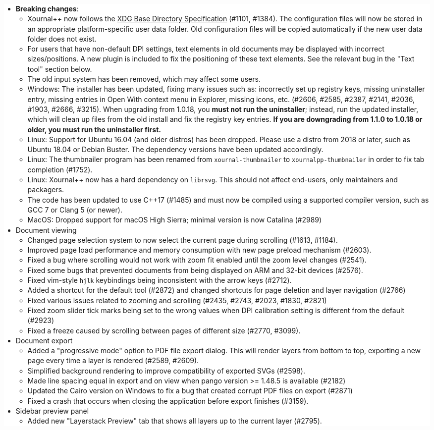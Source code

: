 * **Breaking changes**:
  * Xournal++ now follows the [XDG Base Directory
      Specification](https://specifications.freedesktop.org/basedir-spec/basedir-spec-latest.html)
      (#1101, #1384). The configuration files will now be stored in an
      appropriate platform-specific user data folder. Old configuration files
      will be copied automatically if the new user data folder does not exist.
  * For users that have non-default DPI settings, text elements in old
      documents may be displayed with incorrect sizes/positions. A new plugin is
      included to fix the positioning of these text elements. See the relevant
      bug in the "Text tool" section below.
  * The old input system has been removed, which may affect some users.
  * Windows: The installer has been updated, fixing many issues such as:
      incorrectly set up registry keys, missing uninstaller entry, missing
      entries in Open With context menu in Explorer, missing icons, etc. (#2606,
      #2585, #2387, #2141, #2036, #1903, #2666, #3215). When upgrading from
      1.0.18, you **must not run the uninstaller**; instead, run the updated
      installer, which will clean up files from the old install and fix the
      registry key entries. **If you are downgrading from 1.1.0 to 1.0.18 or
      older, you must run the uninstaller first.**
  * Linux: Support for Ubuntu 16.04 (and older distros) has been dropped.
      Please use a distro from 2018 or later, such as Ubuntu 18.04 or Debian
      Buster. The dependency versions have been updated accordingly.
  * Linux: The thumbnailer program has been renamed from `xournal-thumbnailer`
      to `xournalpp-thumbnailer` in order to fix tab completion (#1752).
  * Linux: Xournal++ now has a hard dependency on `librsvg`. This should not affect
      end-users, only maintainers and packagers.
  * The code has been updated to use C++17 (#1485) and must now be compiled
      using a supported compiler version, such as GCC 7 or Clang 5 (or newer).
  * MacOS: Dropped support for macOS High Sierra; minimal version is now
      Catalina (#2989)
* Document viewing
  * Changed page selection system to now select the current page during
      scrolling (#1613, #1184).
  * Improved page load performance and memory consumption with new page
      preload mechanism (#2603).
  * Fixed a bug where scrolling would not work with zoom fit enabled until the
    zoom level changes (#2541).
  * Fixed some bugs that prevented documents from being displayed on ARM and
      32-bit devices (#2576).
  * Fixed vim-style `hjlk` keybindings being inconsistent with the arrow keys
      (#2712).
  * Added a shortcut for the default tool (#2872) and changed shortcuts for
      page deletion and layer navigation (#2766)
  * Fixed various issues related to zooming and scrolling (#2435, #2743,
      #2023, #1830, #2821)
  * Fixed zoom slider tick marks being set to the wrong values when DPI
      calibration setting is different from the default (#2923)
  * Fixed a freeze caused by scrolling between pages of different size (#2770,
      #3099).
* Document export
  * Added a "progressive mode" option to PDF file export dialog. This will
      render layers from bottom to top, exporting a new page every time a layer
      is rendered (#2589, #2609).
  * Simplified background rendering to improve compatibility of exported SVGs
      (#2598).
  * Made line spacing equal in export and on view when pango version >= 1.48.5 is
      available (#2182)
  * Updated the Cairo version on Windows to fix a bug that created corrupt PDF
      files on export (#2871)
  * Fixed a crash that occurs when closing the application before export
      finishes (#3159).
* Sidebar preview panel
  * Added new "Layerstack Preview" tab that shows all layers up to the current
      layer (#2795).